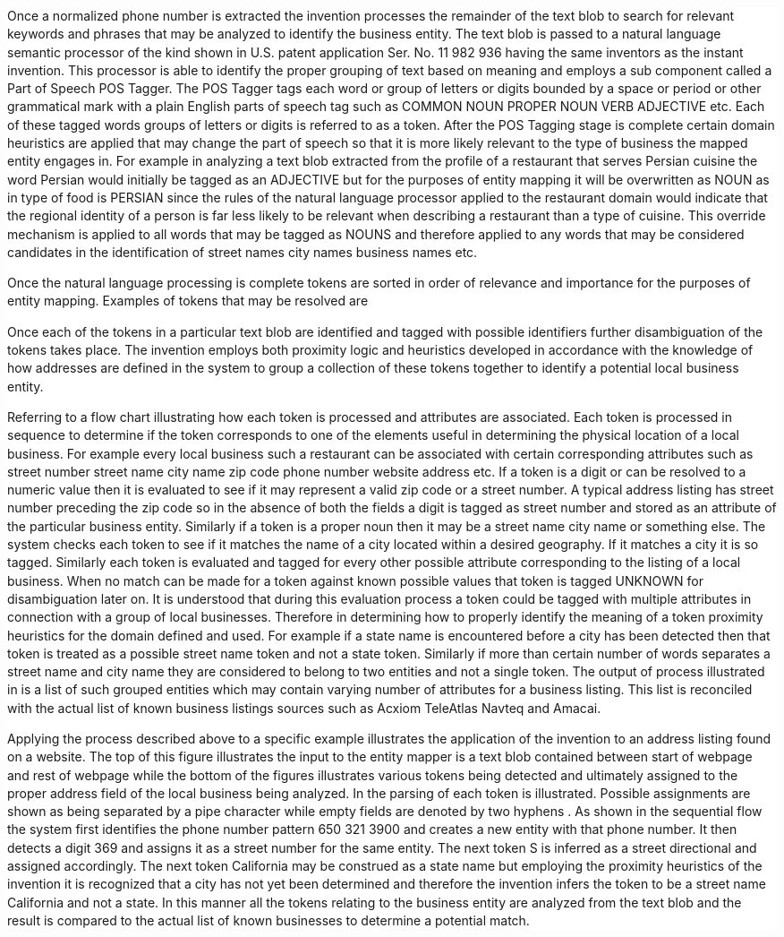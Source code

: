 Once a normalized phone number is extracted the invention processes the remainder of the text blob to search for relevant keywords and phrases that may be analyzed to identify the business entity. The text blob is passed to a natural language semantic processor of the kind shown in U.S. patent application Ser. No. 11 982 936 having the same inventors as the instant invention. This processor is able to identify the proper grouping of text based on meaning and employs a sub component called a Part of Speech POS Tagger. The POS Tagger tags each word or group of letters or digits bounded by a space or period or other grammatical mark with a plain English parts of speech tag such as COMMON NOUN PROPER NOUN VERB ADJECTIVE etc. Each of these tagged words groups of letters or digits is referred to as a token. After the POS Tagging stage is complete certain domain heuristics are applied that may change the part of speech so that it is more likely relevant to the type of business the mapped entity engages in. For example in analyzing a text blob extracted from the profile of a restaurant that serves Persian cuisine the word Persian would initially be tagged as an ADJECTIVE but for the purposes of entity mapping it will be overwritten as NOUN as in type of food is PERSIAN since the rules of the natural language processor applied to the restaurant domain would indicate that the regional identity of a person is far less likely to be relevant when describing a restaurant than a type of cuisine. This override mechanism is applied to all words that may be tagged as NOUNS and therefore applied to any words that may be considered candidates in the identification of street names city names business names etc.

Once the natural language processing is complete tokens are sorted in order of relevance and importance for the purposes of entity mapping. Examples of tokens that may be resolved are 

Once each of the tokens in a particular text blob are identified and tagged with possible identifiers further disambiguation of the tokens takes place. The invention employs both proximity logic and heuristics developed in accordance with the knowledge of how addresses are defined in the system to group a collection of these tokens together to identify a potential local business entity.

Referring to a flow chart illustrating how each token is processed and attributes are associated. Each token is processed in sequence to determine if the token corresponds to one of the elements useful in determining the physical location of a local business. For example every local business such a restaurant can be associated with certain corresponding attributes such as street number street name city name zip code phone number website address etc. If a token is a digit or can be resolved to a numeric value then it is evaluated to see if it may represent a valid zip code or a street number. A typical address listing has street number preceding the zip code so in the absence of both the fields a digit is tagged as street number and stored as an attribute of the particular business entity. Similarly if a token is a proper noun then it may be a street name city name or something else. The system checks each token to see if it matches the name of a city located within a desired geography. If it matches a city it is so tagged. Similarly each token is evaluated and tagged for every other possible attribute corresponding to the listing of a local business. When no match can be made for a token against known possible values that token is tagged UNKNOWN for disambiguation later on. It is understood that during this evaluation process a token could be tagged with multiple attributes in connection with a group of local businesses. Therefore in determining how to properly identify the meaning of a token proximity heuristics for the domain defined and used. For example if a state name is encountered before a city has been detected then that token is treated as a possible street name token and not a state token. Similarly if more than certain number of words separates a street name and city name they are considered to belong to two entities and not a single token. The output of process illustrated in is a list of such grouped entities which may contain varying number of attributes for a business listing. This list is reconciled with the actual list of known business listings sources such as Acxiom TeleAtlas Navteq and Amacai.

Applying the process described above to a specific example illustrates the application of the invention to an address listing found on a website. The top of this figure illustrates the input to the entity mapper is a text blob contained between start of webpage and rest of webpage while the bottom of the figures illustrates various tokens being detected and ultimately assigned to the proper address field of the local business being analyzed. In the parsing of each token is illustrated. Possible assignments are shown as being separated by a pipe character while empty fields are denoted by two hyphens . As shown in the sequential flow the system first identifies the phone number pattern 650 321 3900 and creates a new entity with that phone number. It then detects a digit 369 and assigns it as a street number for the same entity. The next token S is inferred as a street directional and assigned accordingly. The next token California may be construed as a state name but employing the proximity heuristics of the invention it is recognized that a city has not yet been determined and therefore the invention infers the token to be a street name California and not a state. In this manner all the tokens relating to the business entity are analyzed from the text blob and the result is compared to the actual list of known businesses to determine a potential match.
